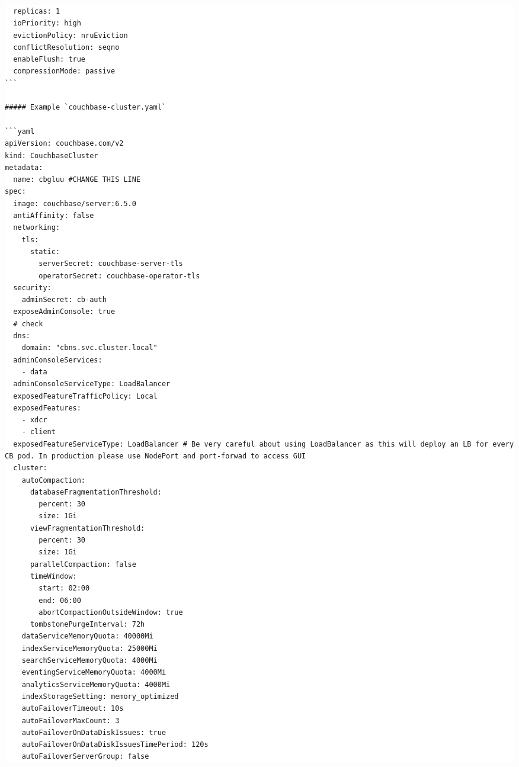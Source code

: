       replicas: 1
      ioPriority: high
      evictionPolicy: nruEviction
      conflictResolution: seqno
      enableFlush: true
      compressionMode: passive
    ``` 
    
    ##### Example `couchbase-cluster.yaml`
    
    ```yaml
    apiVersion: couchbase.com/v2
    kind: CouchbaseCluster
    metadata:
      name: cbgluu #CHANGE THIS LINE
    spec:
      image: couchbase/server:6.5.0
      antiAffinity: false
      networking:
        tls:
          static:
            serverSecret: couchbase-server-tls
            operatorSecret: couchbase-operator-tls
      security:
        adminSecret: cb-auth
      exposeAdminConsole: true
      # check
      dns:
        domain: "cbns.svc.cluster.local"
      adminConsoleServices:
        - data
      adminConsoleServiceType: LoadBalancer
      exposedFeatureTrafficPolicy: Local
      exposedFeatures:
        - xdcr
        - client
      exposedFeatureServiceType: LoadBalancer # Be very careful about using LoadBalancer as this will deploy an LB for every CB pod. In production please use NodePort and port-forwad to access GUI
      cluster:
        autoCompaction:
          databaseFragmentationThreshold:
            percent: 30
            size: 1Gi
          viewFragmentationThreshold:
            percent: 30
            size: 1Gi
          parallelCompaction: false
          timeWindow:
            start: 02:00
            end: 06:00
            abortCompactionOutsideWindow: true
          tombstonePurgeInterval: 72h
        dataServiceMemoryQuota: 40000Mi
        indexServiceMemoryQuota: 25000Mi
        searchServiceMemoryQuota: 4000Mi
        eventingServiceMemoryQuota: 4000Mi
        analyticsServiceMemoryQuota: 4000Mi
        indexStorageSetting: memory_optimized
        autoFailoverTimeout: 10s
        autoFailoverMaxCount: 3
        autoFailoverOnDataDiskIssues: true
        autoFailoverOnDataDiskIssuesTimePeriod: 120s
        autoFailoverServerGroup: false      